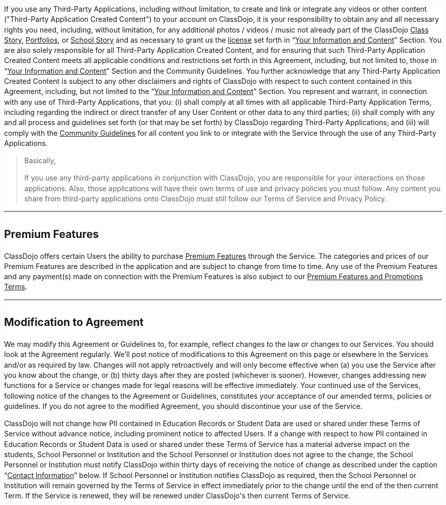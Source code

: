 If you use any Third-Party Applications, including without limitation, to create and link or integrate any videos or other content ("Third-Party Application Created Content") to your account on ClassDojo, it is your responsibility to obtain any and all necessary rights you need, including, without limitation, for any additional photos / videos / music not already part of the ClassDojo [Class Story](https://classdojo.zendesk.com/hc/en-us/articles/211889103), [Portfolios](https://classdojo.zendesk.com/hc/en-us/articles/211828723), or [School Story](https://classdojo.zendesk.com/hc/en-us/articles/211889103) and as necessary to grant us the [license](#your-information-and-content) set forth in “[Your Information and Content](#your-information-and-content)” Section. You are also solely responsible for all Third-Party Application Created Content, and for ensuring that such Third-Party Application Created Content meets all applicable conditions and restrictions set forth in this Agreement, including, but not limited to, those in “[Your Information and Content](#your-information-and-content)” Section and the Community Guidelines. You further acknowledge that any Third-Party Application Created Content is subject to any other disclaimers and rights of ClassDojo with respect to such content contained in this Agreement, including, but not limited to the “[Your Information and Content](#your-information-and-content)” Section. You represent and warrant, in connection with any use of Third-Party Applications, that you: (i) shall comply at all times with all applicable Third-Party Application Terms, including regarding the indirect or direct transfer of any User Content or other data to any third parties; (ii) shall comply with any and all process and guidelines set forth (or that may be set forth) by ClassDojo regarding Third-Party Applications; and (iii) will comply with the [Community Guidelines](https://classdojo.zendesk.com/hc/en-us/articles/216456823) for all content you link to or integrate with the Service through the use of any Third-Party Applications.

>Basically,
>
>If you use any third-party applications in conjunction with ClassDojo, you are responsible for your interactions on those applications. Also, those applications will have their own terms of use and privacy policies you must follow. Any content you share from third-party applications onto ClassDojo must still follow our Terms of Service and Privacy Policy.

* * *
## Premium Features

ClassDojo offers certain Users the ability to purchase [Premium Features](https://classdojo.zendesk.com/hc/en-us/articles/360018137732) through the Service. The categories and prices of our Premium Features are described in the application and are subject to change from time to time. Any use of the Premium Features and any payment(s) made on connection with the Premium Features is also subject to our [Premium Features and Promotions Terms](https://www.classdojo.com/premium-features-terms/).

* * *
## Modification to Agreement

We may modify this Agreement or Guidelines to, for example, reflect changes to the law or changes to our Services. You should look at the Agreement regularly. We’ll post notice of modifications to this Agreement on this page or elsewhere in the Services and/or as required by law. Changes will not apply retroactively and will only become effective when (a) you use the Service after you know about the change, or (b) thirty days after they are posted (whichever is sooner). However, changes addressing new functions for a Service or changes made for legal reasons will be effective immediately. Your continued use of the Services, following notice of the changes to the Agreement or Guidelines, constitutes your acceptance of our amended terms, policies or guidelines. If you do not agree to the modified Agreement, you should discontinue your use of the Service.

ClassDojo will not change how PII contained in Education Records or Student Data are used or shared under these Terms of Service without advance notice, including prominent notice to affected Users. If a change with respect to how PII contained in Education Records or Student Data is used or shared under these Terms of Service has a material adverse impact on the students, School Personnel or Institution and the School Personnel or Institution does not agree to the change, the School Personnel or Institution must notify ClassDojo within thirty days of receiving the notice of change as described under the caption “[Contact Information](#contact-information)” below. If School Personnel or Institution notifies ClassDojo as required, then the School Personnel or Institution will remain governed by the Terms of Service in effect immediately prior to the change until the end of the then current Term. If the Service is renewed, they will be renewed under ClassDojo's then current Terms of Service.

